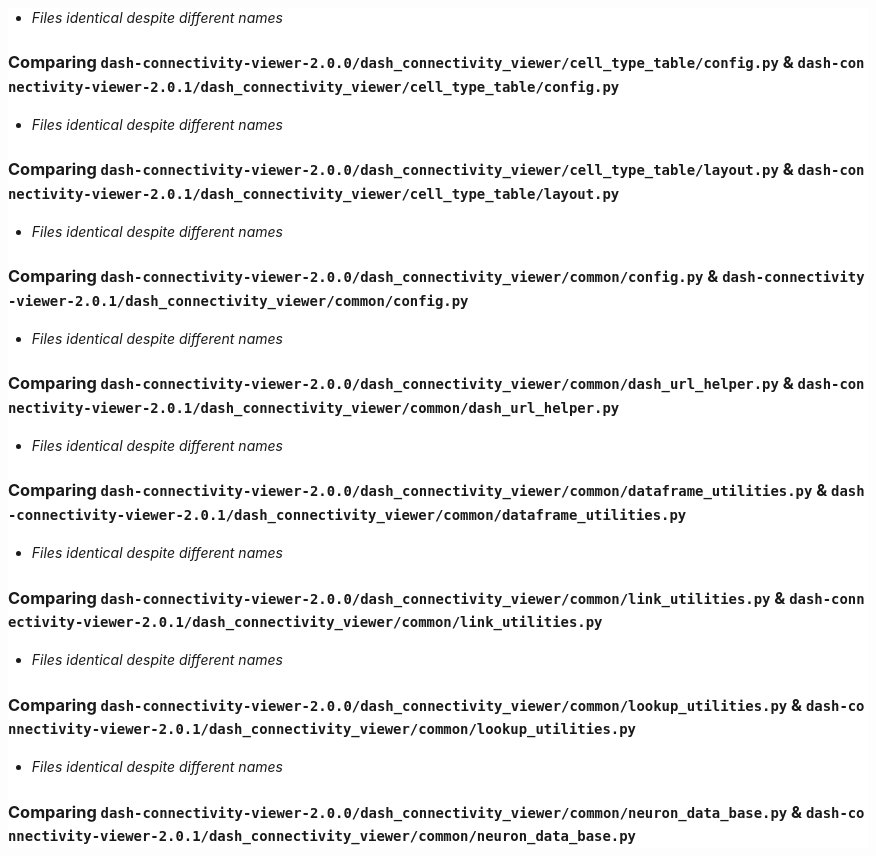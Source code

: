  * *Files identical despite different names*

### Comparing `dash-connectivity-viewer-2.0.0/dash_connectivity_viewer/cell_type_table/config.py` & `dash-connectivity-viewer-2.0.1/dash_connectivity_viewer/cell_type_table/config.py`

 * *Files identical despite different names*

### Comparing `dash-connectivity-viewer-2.0.0/dash_connectivity_viewer/cell_type_table/layout.py` & `dash-connectivity-viewer-2.0.1/dash_connectivity_viewer/cell_type_table/layout.py`

 * *Files identical despite different names*

### Comparing `dash-connectivity-viewer-2.0.0/dash_connectivity_viewer/common/config.py` & `dash-connectivity-viewer-2.0.1/dash_connectivity_viewer/common/config.py`

 * *Files identical despite different names*

### Comparing `dash-connectivity-viewer-2.0.0/dash_connectivity_viewer/common/dash_url_helper.py` & `dash-connectivity-viewer-2.0.1/dash_connectivity_viewer/common/dash_url_helper.py`

 * *Files identical despite different names*

### Comparing `dash-connectivity-viewer-2.0.0/dash_connectivity_viewer/common/dataframe_utilities.py` & `dash-connectivity-viewer-2.0.1/dash_connectivity_viewer/common/dataframe_utilities.py`

 * *Files identical despite different names*

### Comparing `dash-connectivity-viewer-2.0.0/dash_connectivity_viewer/common/link_utilities.py` & `dash-connectivity-viewer-2.0.1/dash_connectivity_viewer/common/link_utilities.py`

 * *Files identical despite different names*

### Comparing `dash-connectivity-viewer-2.0.0/dash_connectivity_viewer/common/lookup_utilities.py` & `dash-connectivity-viewer-2.0.1/dash_connectivity_viewer/common/lookup_utilities.py`

 * *Files identical despite different names*

### Comparing `dash-connectivity-viewer-2.0.0/dash_connectivity_viewer/common/neuron_data_base.py` & `dash-connectivity-viewer-2.0.1/dash_connectivity_viewer/common/neuron_data_base.py`
